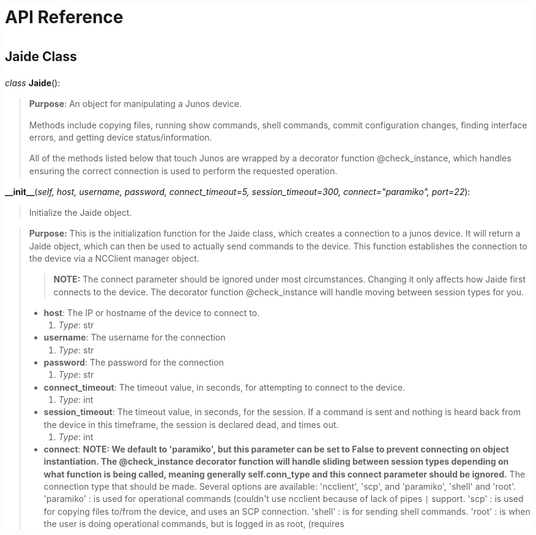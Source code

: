 API Reference  
============  

## Jaide Class  
*class* **Jaide**(): 
>  __Purpose__: An object for manipulating a Junos device.
> 
> Methods include copying files, running show commands,
> shell commands, commit configuration changes, finding
> interface errors, and getting device status/information.
> 
> All of the methods listed below that touch Junos are wrapped by a
> decorator function @check_instance, which handles ensuring the correct
> connection is used to perform the requested operation.

**\_\_init\_\_**(*self, host, username, password, connect_timeout=5, session_timeout=300, connect="paramiko", port=22*):
>  Initialize the Jaide object.
> 

> __Purpose:__ This is the initialization function for the Jaide class,
> which creates a connection to a junos device. It will
> return a Jaide object, which can then be used to actually
> send commands to the device. This function establishes the
> connection to the device via a NCClient manager object.
> > **NOTE:** The connect parameter should be ignored under most
> > circumstances. Changing it only affects how Jaide first
> > connects to the device. The decorator function
> > @check_instance will handle moving between session
> > types for you.
> 
> * __host__: The IP or hostname of the device to connect to.
>   1. _Type_: str
> * __username__: The username for the connection
>   1. _Type_: str
> * __password__: The password for the connection
>   1. _Type_: str
> * __connect_timeout__: The timeout value, in seconds, for attempting
> to connect to the device.
>   1. _Type_: int
> * __session_timeout__: The timeout value, in seconds, for the
> session. If a command is sent and nothing
> is heard back from the device in this
> timeframe, the session is declared dead,
> and times out.
>   1. _Type_: int
> * __connect__: **NOTE: We default to 'paramiko', but this
> parameter can be set to False to prevent connecting
> on object instantiation. The @check_instance
> decorator function will handle sliding between
> session types depending on what function is being
> called, meaning generally self.conn_type and this
> connect parameter should be ignored.**
> The connection type that should be made. Several
> options are available: 'ncclient', 'scp', and
> 'paramiko', 'shell' and 'root'.
> 'paramiko' : is used for operational commands
> (couldn't use ncclient because of lack of pipes `|`
> support.
> 'scp' : is used for copying files to/from
> the device, and uses an SCP connection.
> 'shell' : is for sending shell commands.
> 'root' : is when the user is doing operational
> commands, but is logged in as root, (requires